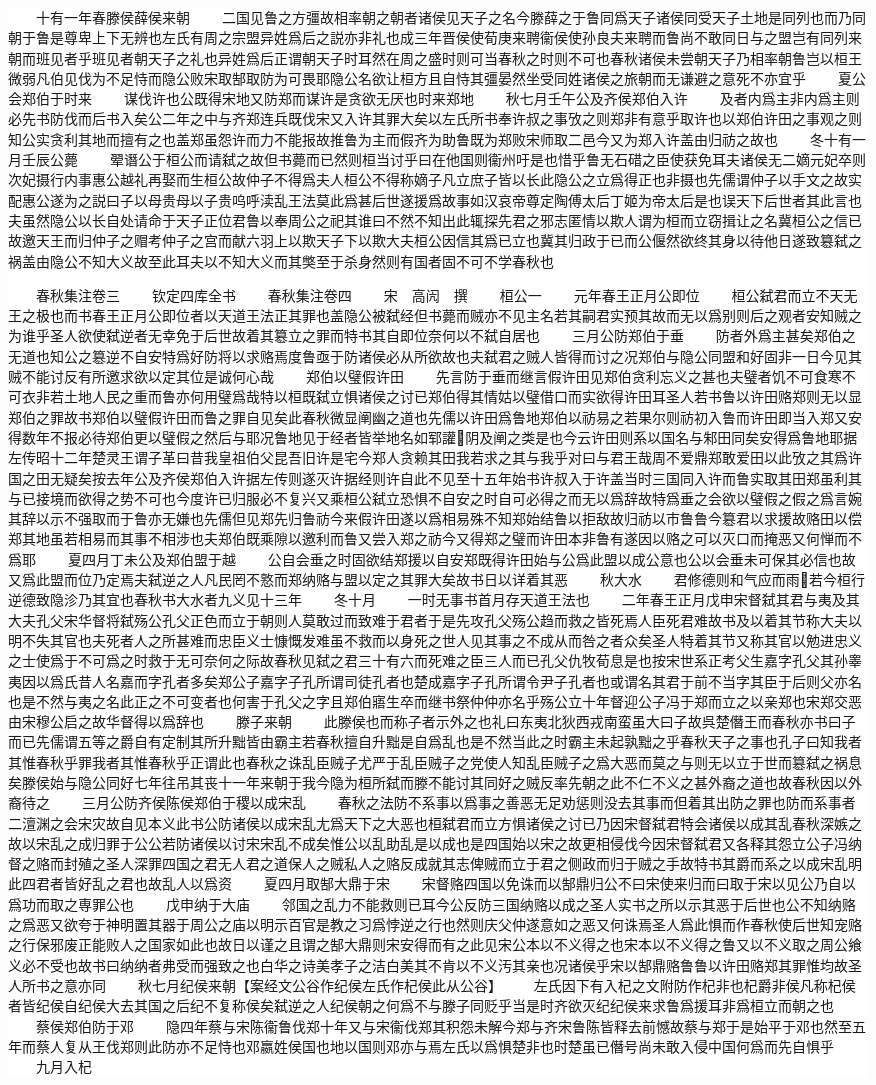 　　十有一年春滕侯薛侯来朝
　　二国见鲁之方彊故相率朝之朝者诸侯见天子之名今滕薛之于鲁同爲天子诸侯同受天子土地是同列也而乃同朝于鲁是尊卑上下无辨也左氏有周之宗盟异姓爲后之説亦非礼也成三年晋侯使荀庚来聘衞侯使孙良夫来聘而鲁尚不敢同日与之盟岂有同列来朝而班见者乎班见者朝天子之礼也异姓爲后正谓朝天子时耳然在周之盛时则可当春秋之时则不可也春秋诸侯未尝朝天子乃相率朝鲁岂以桓王微弱凡伯见伐为不足恃而隐公败宋取郜取防为可畏耶隐公名欲让桓方且自恃其彊晏然坐受同姓诸侯之旅朝而无谦避之意死不亦宜乎
　　夏公会郑伯于时来
　　谋伐许也公既得宋地又防郑而谋许是贪欲无厌也时来郑地
　　秋七月壬午公及齐侯郑伯入许
　　及者内爲主非内爲主则必先书防伐而后书入矣公二年之中与齐郑连兵既伐宋又入许其罪大矣以左氏所书奉许叔之事攷之则郑非有意乎取许也以郑伯许田之事观之则知公实贪利其地而擅有之也盖郑虽怨许而力不能报故推鲁为主而假齐为助鲁既为郑败宋师取二邑今又为郑入许盖由归祊之故也
　　冬十有一月壬辰公薨
　　翚谮公于桓公而请弑之故但书薨而已然则桓当讨乎曰在他国则衞州吁是也惜乎鲁无石碏之臣使获免耳夫诸侯无二嫡元妃卒则次妃摄行内事惠公越礼再娶而生桓公故仲子不得爲夫人桓公不得称嫡子凡立庶子皆以长此隐公之立爲得正也非摄也先儒谓仲子以手文之故实配惠公遂为之説曰子以母贵母以子贵呜呼渎乱王法莫此爲甚后世遂援爲故事如汉哀帝尊定陶傅太后丁姬为帝太后是也误天下后世者其此言也夫虽然隐公以长自处请命于天子正位君鲁以奉周公之祀其谁曰不然不知出此辄探先君之邪志匿情以欺人谓为桓而立窃揖让之名冀桓公之信已故邀天王而归仲子之赗考仲子之宫而献六羽上以欺天子下以欺大夫桓公因信其爲已立也冀其归政于已而公偃然欲终其身以待他日遂致簒弑之祸盖由隐公不知大义故至此耳夫以不知大义而其獘至于杀身然则有国者固不可不学春秋也





　　春秋集注卷三
　　钦定四库全书
　　春秋集注卷四
　　宋　高闶　撰
　　桓公一
　　元年春王正月公即位
　　桓公弑君而立不天无王之极也而书春王正月公即位者以天道王法正其罪也盖隐公被弑经但书薨而贼亦不见主名若其嗣君实预其故而无以爲别则后之观者安知贼之为谁乎圣人欲使弑逆者无幸免于后世故着其簒立之罪而特书其自即位奈何以不弑自居也
　　三月公防郑伯于垂
　　防者外爲主甚矣郑伯之无道也知公之簒逆不自安特爲好防将以求赂焉度鲁亟于防诸侯必从所欲故也夫弑君之贼人皆得而讨之况郑伯与隐公同盟和好固非一日今见其贼不能讨反有所邀求欲以定其位是诚何心哉
　　郑伯以璧假许田
　　先言防于垂而继言假许田见郑伯贪利忘义之甚也夫璧者饥不可食寒不可衣非若土地人民之重而鲁亦何用璧爲哉特以桓既弑立惧诸侯之讨已郑伯得其情姑以璧借口而实欲得许田耳圣人若书鲁以许田赂郑则无以显郑伯之罪故书郑伯以璧假许田而鲁之罪自见矣此春秋微显阐幽之道也先儒以许田爲鲁地郑伯以祊易之若果尔则祊初入鲁而许田即当入郑又安得数年不报必待郑伯更以璧假之然后与耶况鲁地见于经者皆举地名如郓讙阴及阐之类是也今云许田则系以国名与邾田同矣安得爲鲁地耶据左传昭十二年楚灵王谓子革曰昔我皇祖伯父昆吾旧许是宅今郑人贪赖其田我若求之其与我乎对曰与君王哉周不爱鼎郑敢爱田以此攷之其爲许国之田无疑矣按去年公及齐侯郑伯入许据左传则遂灭许据经则许自此不见至十五年始书许叔入于许盖当时三国同入许而鲁实取其田郑虽利其与已接境而欲得之势不可也今度许已归服必不复兴又乘桓公弑立恐惧不自安之时自可必得之而无以爲辞故特爲垂之会欲以璧假之假之爲言婉其辞以示不强取而于鲁亦无嫌也先儒但见郑先归鲁祊今来假许田遂以爲相易殊不知郑始结鲁以拒敌故归祊以市鲁鲁今簒君以求援故赂田以偿郑其地虽若相易而其事不相涉也夫郑伯既乘隙以邀利而鲁又尝入郑之祊今又得郑之璧而许田本非鲁有遂因以赂之可以灭口而掩恶又何惮而不爲耶
　　夏四月丁未公及郑伯盟于越
　　公自会垂之时固欲结郑援以自安郑既得许田始与公爲此盟以成公意也公以会垂未可保其必信也故又爲此盟而位乃定焉夫弑逆之人凡民罔不憝而郑纳赂与盟以定之其罪大矣故书日以详着其恶
　　秋大水
　　君修德则和气应而雨若今桓行逆德致隐沴乃其宜也春秋书大水者九义见十三年
　　冬十月
　　一时无事书首月存天道王法也
　　二年春王正月戊申宋督弑其君与夷及其大夫孔父宋华督将弑殇公孔父正色而立于朝则人莫敢过而致难于君者于是先攻孔父殇公趋而救之皆死焉人臣死君难故书及以着其节称大夫以明不失其官也夫死者人之所甚难而忠臣义士慷慨发难虽不救而以身死之世人见其事之不成从而咎之者众矣圣人特着其节又称其官以勉进忠义之士使爲于不可爲之时救于无可奈何之际故春秋见弑之君三十有六而死难之臣三人而已孔父仇牧荀息是也按宋世系正考父生嘉字孔父其孙睾夷因以爲氏昔人名嘉而字孔者多矣郑公子嘉字子孔所谓司徒孔者也楚成嘉字子孔所谓令尹子孔者也或谓名其君于前不当字其臣于后则父亦名也是不然与夷之名此正之不可变者也何害于孔父之字且郑伯寤生卒而继书祭仲仲亦名乎殇公立十年督迎公子冯于郑而立之以亲郑也宋郑交恶由宋穆公启之故华督得以爲辞也
　　滕子来朝
　　此滕侯也而称子者示外之也礼曰东夷北狄西戎南蛮虽大曰子故呉楚僭王而春秋亦书曰子而已先儒谓五等之爵自有定制其所升黜皆由霸主若春秋擅自升黜是自爲乱也是不然当此之时霸主未起孰黜之乎春秋天子之事也孔子曰知我者其惟春秋乎罪我者其惟春秋乎正谓此也春秋之诛乱臣贼子尤严于乱臣贼子之党使人知乱臣贼子之爲大恶而莫之与则无以立于世而簒弑之祸息矣滕侯始与隐公同好七年往吊其丧十一年来朝于我今隐为桓所弑而滕不能讨其同好之贼反率先朝之此不仁不义之甚外裔之道也故春秋因以外裔待之
　　三月公防齐侯陈侯郑伯于稷以成宋乱
　　春秋之法防不系事以爲事之善恶无足劝惩则没去其事而但着其出防之罪也防而系事者二澶渊之会宋灾故自见本义此书公防诸侯以成宋乱尢爲天下之大恶也桓弑君而立方惧诸侯之讨已乃因宋督弑君特会诸侯以成其乱春秋深嫉之故以宋乱之成归罪于公公若防诸侯以讨宋宋乱不成矣惟公以乱助乱是以成也是四国始以宋之故更相侵伐今因宋督弑君又各释其怨立公子冯纳督之赂而封殖之圣人深罪四国之君无人君之道保人之贼私人之赂反成就其志俾贼而立于君之侧政而归于贼之手故特书其爵而系之以成宋乱明此四君者皆好乱之君也故乱人以爲资
　　夏四月取郜大鼎于宋
　　宋督赂四国以免诛而以郜鼎归公不曰宋使来归而曰取于宋以见公乃自以爲功而取之専罪公也
　　戊申纳于大庙
　　邻国之乱力不能救则已耳今公反防三国纳赂以成之圣人实书之所以示其恶于后世也公不知纳赂之爲恶又欲夸于神明置其器于周公之庙以明示百官是教之习爲悖逆之行也然则庆父仲遂意如之恶又何诛焉圣人爲此惧而作春秋使后世知宠赂之行保邪废正能败人之国家如此也故日以谨之且谓之郜大鼎则宋安得而有之此见宋公本以不义得之也宋本以不义得之鲁又以不义取之周公飨义必不受也故书曰纳纳者弗受而强致之也白华之诗美孝子之洁白美其不肯以不义汚其亲也况诸侯乎宋以郜鼎赂鲁鲁以许田赂郑其罪惟均故圣人所书之意亦同
　　秋七月纪侯来朝【案经文公谷作纪侯左氏作杞侯此从公谷】
　　左氏因下有入杞之文附防作杞非也杞爵非侯凡称杞侯者皆纪侯自纪侯大去其国之后纪不复称侯矣弑逆之人纪侯朝之何爲不与滕子同贬乎当是时齐欲灭纪纪侯来求鲁爲援耳非爲桓立而朝之也
　　蔡侯郑伯防于邓
　　隐四年蔡与宋陈衞鲁伐郑十年又与宋衞伐郑其积怨未解今郑与齐宋鲁陈皆释去前憾故蔡与郑于是始平于邓也然至五年而蔡人复从王伐郑则此防亦不足恃也邓嬴姓侯国也地以国则邓亦与焉左氏以爲惧楚非也时楚虽已僭号尚未敢入侵中国何爲而先自惧乎
　　九月入杞